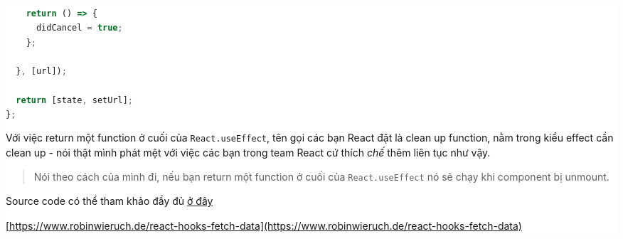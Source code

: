 ```jsx
    return () => {
      didCancel = true;
    };
    
  }, [url]);
  
  return [state, setUrl];
};
```

Với việc return một function ở cuối của `React.useEffect`, tên gọi các bạn React đặt là clean up function, nằm trong kiểu effect cần clean up - nói thật mình phát mệt với việc các bạn trong team React cứ thích *chế* thêm liên tục như vậy.

> Nói theo cách của mình đi, nếu bạn return một function ở cuối của `React.useEffect` nó sẽ chạy khi component bị unmount.


Source code có thể tham khảo đầy đủ [ở đây](https://github.com/the-road-to-learn-react/use-data-api/blob/master/src/index.js)

[https://www.robinwieruch.de/react-hooks-fetch-data](https://www.robinwieruch.de/react-hooks-fetch-data)


